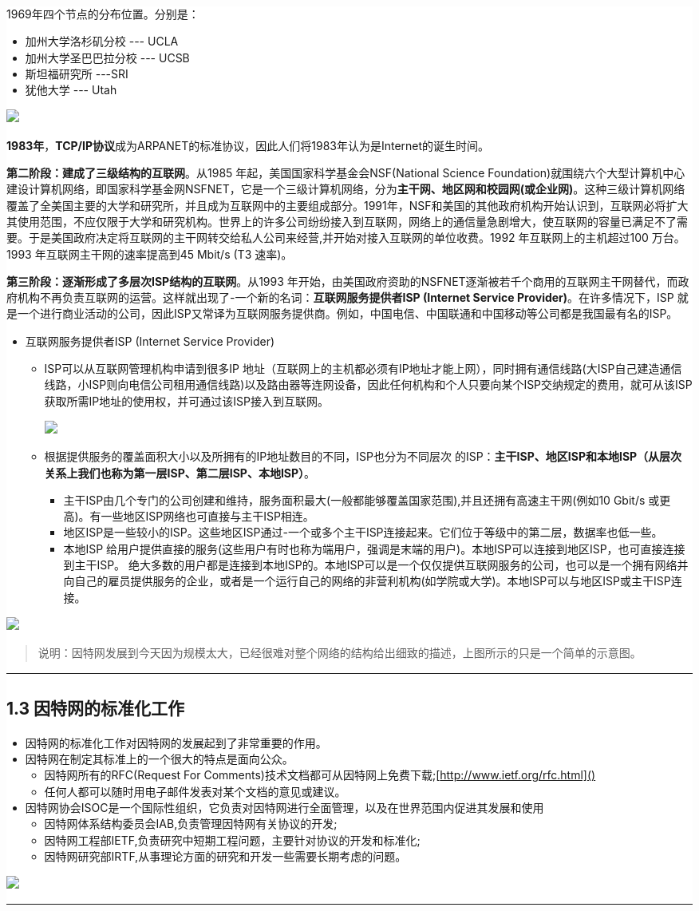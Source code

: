 1969年四个节点的分布位置。分别是：

* 加州大学洛杉矶分校 --- UCLA
* 加州大学圣巴巴拉分校 --- UCSB
* 斯坦福研究所 ---SRI
* 犹他大学 --- Utah

![](https://studyimages.oss-cn-beijing.aliyuncs.com/img/NetWork/202403/e0c6efd775e0d6bc.png)

**1983年**，**TCP/IP协议**成为ARPANET的标准协议，因此人们将1983年认为是Internet的诞生时间。

**第二阶段：建成了三级结构的互联网**。从1985 年起，美国国家科学基金会NSF(National Science Foundation)就围绕六个大型计算机中心建设计算机网络，即国家科学基金网NSFNET，它是一个三级计算机网络，分为**主干网、地区网和校园网(或企业网)**。这种三级计算机网络覆盖了全美国主要的大学和研究所，并且成为互联网中的主要组成部分。1991年，NSF和美国的其他政府机构开始认识到，互联网必将扩大其使用范围，不应仅限于大学和研究机构。世界上的许多公司纷纷接入到互联网，网络上的通信量急剧增大，使互联网的容量已满足不了需要。于是美国政府决定将互联网的主干网转交给私人公司来经营,并开始对接入互联网的单位收费。1992 年互联网上的主机超过100 万台。1993 年互联网主干网的速率提高到45 Mbit/s (T3 速率)。

**第三阶段：逐渐形成了多层次ISP结构的互联网**。从1993 年开始，由美国政府资助的NSFNET逐渐被若千个商用的互联网主干网替代，而政府机构不再负责互联网的运营。这样就出现了-一个新的名词：**互联网服务提供者ISP (Internet Service Provider)**。在许多情况下，ISP 就是一个进行商业活动的公司，因此ISP又常译为互联网服务提供商。例如，中国电信、中国联通和中国移动等公司都是我国最有名的ISP。

* 互联网服务提供者ISP (Internet Service Provider)
  * ISP可以从互联网管理机构申请到很多IP 地址（互联网上的主机都必须有IP地址才能上网），同时拥有通信线路(大ISP自己建造通信线路，小ISP则向电信公司租用通信线路)以及路由器等连网设备，因此任何机构和个人只要向某个ISP交纳规定的费用，就可从该ISP获取所需IP地址的使用权，并可通过该ISP接入到互联网。
  
    ![](https://studyimages.oss-cn-beijing.aliyuncs.com/img/NetWork/202403/6e81b57e0a72fe40.png)
  
  * 根据提供服务的覆盖面积大小以及所拥有的IP地址数目的不同，ISP也分为不同层次
    的ISP：**主干ISP、地区ISP和本地ISP（从层次关系上我们也称为第一层ISP、第二层ISP、本地ISP）**。
    * 主干ISP由几个专门的公司创建和维持，服务面积最大(一般都能够覆盖国家范围),并且还拥有高速主干网(例如10 Gbit/s 或更高)。有一些地区ISP网络也可直接与主干ISP相连。
    * 地区ISP是一些较小的ISP。这些地区ISP通过-一个或多个主干ISP连接起来。它们位于等级中的第二层，数据率也低一些。
    * 本地ISP 给用户提供直接的服务(这些用户有时也称为端用户，强调是末端的用户)。本地ISP可以连接到地区ISP，也可直接连接到主干ISP。 绝大多数的用户都是连接到本地ISP的。本地ISP可以是一个仅仅提供互联网服务的公司，也可以是一个拥有网络并向自己的雇员提供服务的企业，或者是一个运行自己的网络的非营利机构(如学院或大学)。本地ISP可以与地区ISP或主干ISP连接。

![](https://studyimages.oss-cn-beijing.aliyuncs.com/img/NetWork/202403/aeddc0fd40a7c636.png)

> 说明：因特网发展到今天因为规模太大，已经很难对整个网络的结构给出细致的描述，上图所示的只是一个简单的示意图。

---

## 1.3 因特网的标准化工作

* 因特网的标准化工作对因特网的发展起到了非常重要的作用。
* 因特网在制定其标准上的一个很大的特点是面向公众。
  * 因特网所有的RFC(Request For Comments)技术文档都可从因特网上免费下载;[http://www.ietf.org/rfc.html]()
  * 任何人都可以随时用电子邮件发表对某个文档的意见或建议。
* 因特网协会ISOC是一个国际性组织，它负责对因特网进行全面管理，以及在世界范围内促进其发展和使用
  * 因特网体系结构委员会IAB,负责管理因特网有关协议的开发;
  * 因特网工程部IETF,负责研究中短期工程问题，主要针对协议的开发和标准化;
  * 因特网研究部IRTF,从事理论方面的研究和开发一些需要长期考虑的问题。

![](https://studyimages.oss-cn-beijing.aliyuncs.com/img/NetWork/202403/078d216c9dd9efe8.png)

---
